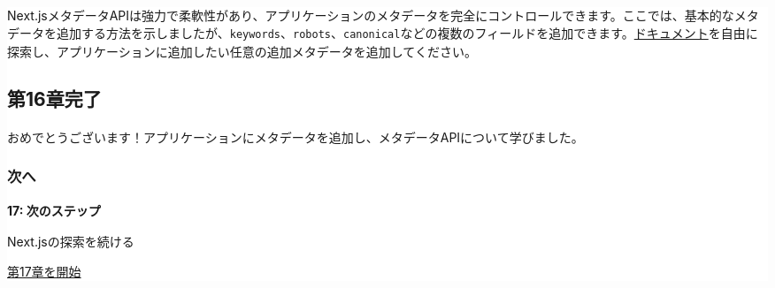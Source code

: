 Next.jsメタデータAPIは強力で柔軟性があり、アプリケーションのメタデータを完全にコントロールできます。ここでは、基本的なメタデータを追加する方法を示しましたが、`keywords`、`robots`、`canonical`などの複数のフィールドを追加できます。[ドキュメント](https://nextjs.org/docs/app/api-reference/functions/generate-metadata)を自由に探索し、アプリケーションに追加したい任意の追加メタデータを追加してください。

## 第16章完了

おめでとうございます！アプリケーションにメタデータを追加し、メタデータAPIについて学びました。

### 次へ

**17: 次のステップ**

Next.jsの探索を続ける

[第17章を開始](https://nextjs.org/learn/dashboard-app/next-steps)
